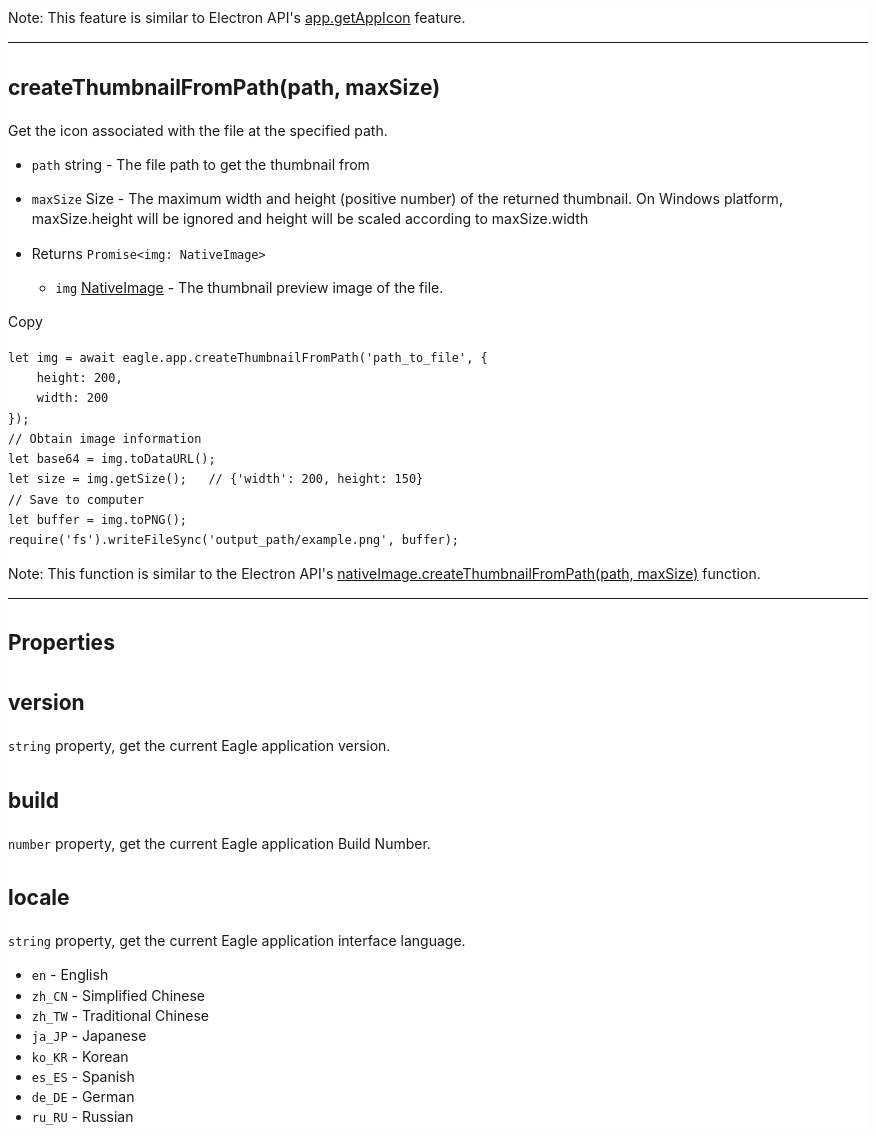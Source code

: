 Note: This feature is similar to Electron API's [app.getAppIcon](https://www.electronjs.org/zh/docs/latest/api/app#appgetfileiconpath-options) feature.

---

## createThumbnailFromPath(path, maxSize)

Get the icon associated with the file at the specified path.

* `path` string - The file path to get the thumbnail from
* `maxSize` Size - The maximum width and height (positive number) of the returned thumbnail. On Windows platform, maxSize.height will be ignored and height will be scaled according to maxSize.width
* Returns `Promise<img: NativeImage>`

  + `img` [NativeImage](https://www.electronjs.org/zh/docs/latest/api/native-image) - The thumbnail preview image of the file.

Copy
```
let img = await eagle.app.createThumbnailFromPath('path_to_file', {
    height: 200,
    width: 200
});
// Obtain image information
let base64 = img.toDataURL();
let size = img.getSize();	// {'width': 200, height: 150}
// Save to computer
let buffer = img.toPNG();
require('fs').writeFileSync('output_path/example.png', buffer);
```

Note: This function is similar to the Electron API's [nativeImage.createThumbnailFromPath(path, maxSize)](https://www.electronjs.org/zh/docs/latest/api/native-image#nativeimagecreatethumbnailfrompathpath-maxsize-macos-windows) function.

---

## Properties

## version

`string` property, get the current Eagle application version.

## build

`number` property, get the current Eagle application Build Number.

## locale

`string` property, get the current Eagle application interface language.

* `en` - English
* `zh_CN` - Simplified Chinese
* `zh_TW` - Traditional Chinese
* `ja_JP` - Japanese
* `ko_KR` - Korean
* `es_ES` - Spanish
* `de_DE` - German
* `ru_RU` - Russian
